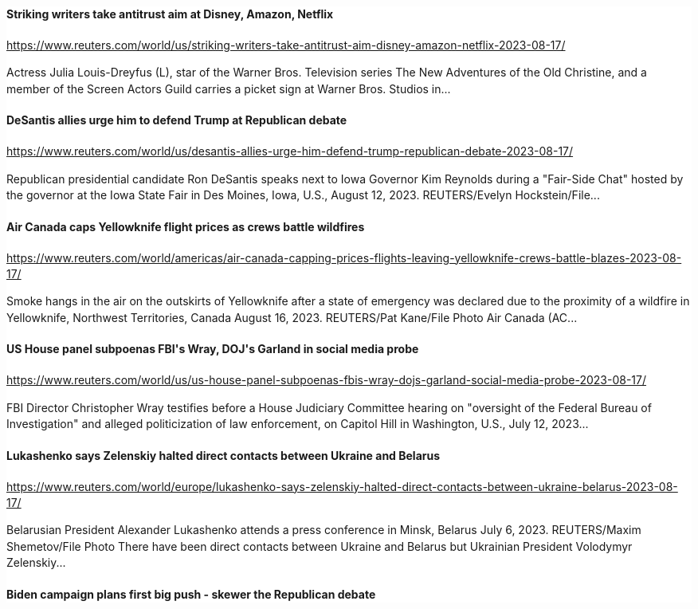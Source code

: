#### Striking writers take antitrust aim at Disney, Amazon, Netflix

https://www.reuters.com/world/us/striking-writers-take-antitrust-aim-disney-amazon-netflix-2023-08-17/

Actress Julia Louis-Dreyfus (L), star of the Warner Bros. Television
series The New Adventures of the Old Christine, and a member of the
Screen Actors Guild carries a picket sign at Warner Bros. Studios in\...

#### DeSantis allies urge him to defend Trump at Republican debate

https://www.reuters.com/world/us/desantis-allies-urge-him-defend-trump-republican-debate-2023-08-17/

Republican presidential candidate Ron DeSantis speaks next to Iowa
Governor Kim Reynolds during a \"Fair-Side Chat\" hosted by the governor
at the Iowa State Fair in Des Moines, Iowa, U.S., August 12, 2023.
REUTERS/Evelyn Hockstein/File\...

#### Air Canada caps Yellowknife flight prices as crews battle wildfires

https://www.reuters.com/world/americas/air-canada-capping-prices-flights-leaving-yellowknife-crews-battle-blazes-2023-08-17/

Smoke hangs in the air on the outskirts of Yellowknife after a state of
emergency was declared due to the proximity of a wildfire in
Yellowknife, Northwest Territories, Canada August 16, 2023. REUTERS/Pat
Kane/File Photo Air Canada (AC\...

#### US House panel subpoenas FBI's Wray, DOJ's Garland in social media probe

https://www.reuters.com/world/us/us-house-panel-subpoenas-fbis-wray-dojs-garland-social-media-probe-2023-08-17/

FBI Director Christopher Wray testifies before a House Judiciary
Committee hearing on \"oversight of the Federal Bureau of
Investigation\" and alleged politicization of law enforcement, on
Capitol Hill in Washington, U.S., July 12, 2023\...

#### Lukashenko says Zelenskiy halted direct contacts between Ukraine and Belarus

https://www.reuters.com/world/europe/lukashenko-says-zelenskiy-halted-direct-contacts-between-ukraine-belarus-2023-08-17/

Belarusian President Alexander Lukashenko attends a press conference in
Minsk, Belarus July 6, 2023. REUTERS/Maxim Shemetov/File Photo There
have been direct contacts between Ukraine and Belarus but Ukrainian
President Volodymyr Zelenskiy\...

#### Biden campaign plans first big push - skewer the Republican debate

